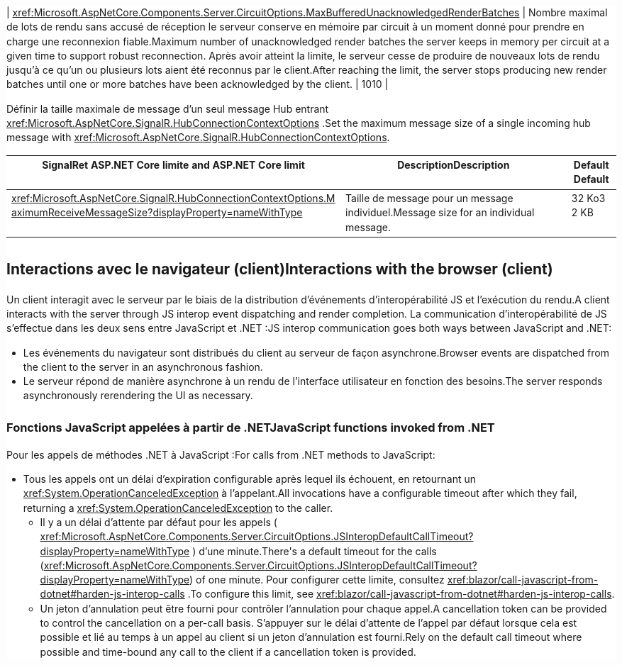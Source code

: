| <xref:Microsoft.AspNetCore.Components.Server.CircuitOptions.MaxBufferedUnacknowledgedRenderBatches> | <span data-ttu-id="9fff6-207">Nombre maximal de lots de rendu sans accusé de réception le serveur conserve en mémoire par circuit à un moment donné pour prendre en charge une reconnexion fiable.</span><span class="sxs-lookup"><span data-stu-id="9fff6-207">Maximum number of unacknowledged render batches the server keeps in memory per circuit at a given time to support robust reconnection.</span></span> <span data-ttu-id="9fff6-208">Après avoir atteint la limite, le serveur cesse de produire de nouveaux lots de rendu jusqu’à ce qu’un ou plusieurs lots aient été reconnus par le client.</span><span class="sxs-lookup"><span data-stu-id="9fff6-208">After reaching the limit, the server stops producing new render batches until one or more batches have been acknowledged by the client.</span></span> | <span data-ttu-id="9fff6-209">10</span><span class="sxs-lookup"><span data-stu-id="9fff6-209">10</span></span> |

<span data-ttu-id="9fff6-210">Définir la taille maximale de message d’un seul message Hub entrant <xref:Microsoft.AspNetCore.SignalR.HubConnectionContextOptions> .</span><span class="sxs-lookup"><span data-stu-id="9fff6-210">Set the maximum message size of a single incoming hub message with <xref:Microsoft.AspNetCore.SignalR.HubConnectionContextOptions>.</span></span>

| SignalR<span data-ttu-id="9fff6-211">et ASP.NET Core limite</span><span class="sxs-lookup"><span data-stu-id="9fff6-211"> and ASP.NET Core limit</span></span> | <span data-ttu-id="9fff6-212">Description</span><span class="sxs-lookup"><span data-stu-id="9fff6-212">Description</span></span> | <span data-ttu-id="9fff6-213">Default</span><span class="sxs-lookup"><span data-stu-id="9fff6-213">Default</span></span> |
| --- | --- | --- |
| <xref:Microsoft.AspNetCore.SignalR.HubConnectionContextOptions.MaximumReceiveMessageSize?displayProperty=nameWithType> | <span data-ttu-id="9fff6-214">Taille de message pour un message individuel.</span><span class="sxs-lookup"><span data-stu-id="9fff6-214">Message size for an individual message.</span></span> | <span data-ttu-id="9fff6-215">32 Ko</span><span class="sxs-lookup"><span data-stu-id="9fff6-215">32 KB</span></span> |

## <a name="interactions-with-the-browser-client"></a><span data-ttu-id="9fff6-216">Interactions avec le navigateur (client)</span><span class="sxs-lookup"><span data-stu-id="9fff6-216">Interactions with the browser (client)</span></span>

<span data-ttu-id="9fff6-217">Un client interagit avec le serveur par le biais de la distribution d’événements d’interopérabilité JS et l’exécution du rendu.</span><span class="sxs-lookup"><span data-stu-id="9fff6-217">A client interacts with the server through JS interop event dispatching and render completion.</span></span> <span data-ttu-id="9fff6-218">La communication d’interopérabilité de JS s’effectue dans les deux sens entre JavaScript et .NET :</span><span class="sxs-lookup"><span data-stu-id="9fff6-218">JS interop communication goes both ways between JavaScript and .NET:</span></span>

* <span data-ttu-id="9fff6-219">Les événements du navigateur sont distribués du client au serveur de façon asynchrone.</span><span class="sxs-lookup"><span data-stu-id="9fff6-219">Browser events are dispatched from the client to the server in an asynchronous fashion.</span></span>
* <span data-ttu-id="9fff6-220">Le serveur répond de manière asynchrone à un rendu de l’interface utilisateur en fonction des besoins.</span><span class="sxs-lookup"><span data-stu-id="9fff6-220">The server responds asynchronously rerendering the UI as necessary.</span></span>

### <a name="javascript-functions-invoked-from-net"></a><span data-ttu-id="9fff6-221">Fonctions JavaScript appelées à partir de .NET</span><span class="sxs-lookup"><span data-stu-id="9fff6-221">JavaScript functions invoked from .NET</span></span>

<span data-ttu-id="9fff6-222">Pour les appels de méthodes .NET à JavaScript :</span><span class="sxs-lookup"><span data-stu-id="9fff6-222">For calls from .NET methods to JavaScript:</span></span>

* <span data-ttu-id="9fff6-223">Tous les appels ont un délai d’expiration configurable après lequel ils échouent, en retournant un <xref:System.OperationCanceledException> à l’appelant.</span><span class="sxs-lookup"><span data-stu-id="9fff6-223">All invocations have a configurable timeout after which they fail, returning a <xref:System.OperationCanceledException> to the caller.</span></span>
  * <span data-ttu-id="9fff6-224">Il y a un délai d’attente par défaut pour les appels ( <xref:Microsoft.AspNetCore.Components.Server.CircuitOptions.JSInteropDefaultCallTimeout?displayProperty=nameWithType> ) d’une minute.</span><span class="sxs-lookup"><span data-stu-id="9fff6-224">There's a default timeout for the calls (<xref:Microsoft.AspNetCore.Components.Server.CircuitOptions.JSInteropDefaultCallTimeout?displayProperty=nameWithType>) of one minute.</span></span> <span data-ttu-id="9fff6-225">Pour configurer cette limite, consultez <xref:blazor/call-javascript-from-dotnet#harden-js-interop-calls> .</span><span class="sxs-lookup"><span data-stu-id="9fff6-225">To configure this limit, see <xref:blazor/call-javascript-from-dotnet#harden-js-interop-calls>.</span></span>
  * <span data-ttu-id="9fff6-226">Un jeton d’annulation peut être fourni pour contrôler l’annulation pour chaque appel.</span><span class="sxs-lookup"><span data-stu-id="9fff6-226">A cancellation token can be provided to control the cancellation on a per-call basis.</span></span> <span data-ttu-id="9fff6-227">S’appuyer sur le délai d’attente de l’appel par défaut lorsque cela est possible et lié au temps à un appel au client si un jeton d’annulation est fourni.</span><span class="sxs-lookup"><span data-stu-id="9fff6-227">Rely on the default call timeout where possible and time-bound any call to the client if a cancellation token is provided.</span></span>